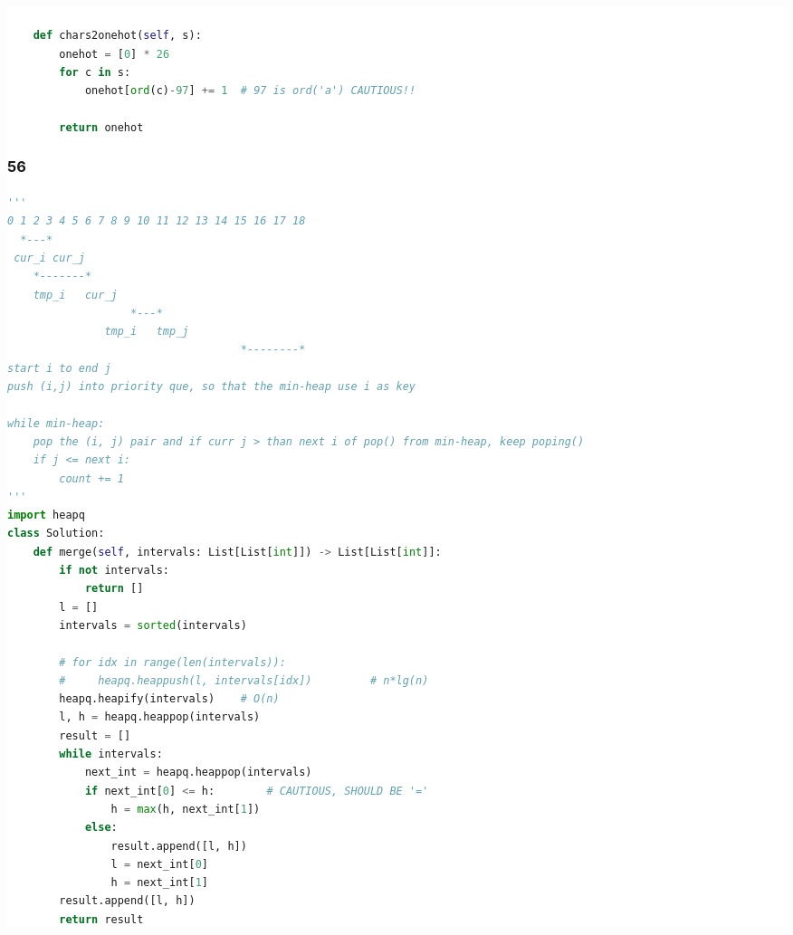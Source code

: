 ```python
        
    def chars2onehot(self, s):
        onehot = [0] * 26
        for c in s:
            onehot[ord(c)-97] += 1  # 97 is ord('a') CAUTIOUS!!
        
        return onehot
```



### <a name="56">56</a>

```python
'''
0 1 2 3 4 5 6 7 8 9 10 11 12 13 14 15 16 17 18
  *---*
 cur_i cur_j
    *-------*
    tmp_i   cur_j
                   *---*
               tmp_i   tmp_j
                                    *--------*
start i to end j
push (i,j) into priority que, so that the min-heap use i as key
    
while min-heap:
    pop the (i, j) pair and if curr j > than next i of pop() from min-heap, keep poping()
    if j <= next i:
        count += 1
'''
import heapq
class Solution:
    def merge(self, intervals: List[List[int]]) -> List[List[int]]:
        if not intervals:
            return []
        l = []
        intervals = sorted(intervals)
        
        # for idx in range(len(intervals)):
        #     heapq.heappush(l, intervals[idx])         # n*lg(n)
        heapq.heapify(intervals)    # O(n)
        l, h = heapq.heappop(intervals)
        result = []
        while intervals:
            next_int = heapq.heappop(intervals)
            if next_int[0] <= h:        # CAUTIOUS, SHOULD BE '='
                h = max(h, next_int[1])
            else:
                result.append([l, h])          
                l = next_int[0]
                h = next_int[1]
        result.append([l, h])    
        return result
```
